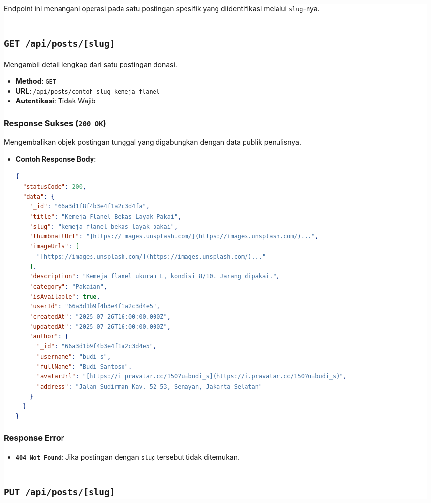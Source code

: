 Endpoint ini menangani operasi pada satu postingan spesifik yang diidentifikasi melalui `slug`-nya.

---

## `GET /api/posts/[slug]`

Mengambil detail lengkap dari satu postingan donasi.

- **Method**: `GET`
- **URL**: `/api/posts/contoh-slug-kemeja-flanel`
- **Autentikasi**: Tidak Wajib

### Response Sukses (`200 OK`)

Mengembalikan objek postingan tunggal yang digabungkan dengan data publik penulisnya.

- **Contoh Response Body**:
  ```json
  {
    "statusCode": 200,
    "data": {
      "_id": "66a3d1f8f4b3e4f1a2c3d4fa",
      "title": "Kemeja Flanel Bekas Layak Pakai",
      "slug": "kemeja-flanel-bekas-layak-pakai",
      "thumbnailUrl": "[https://images.unsplash.com/](https://images.unsplash.com/)...",
      "imageUrls": [
        "[https://images.unsplash.com/](https://images.unsplash.com/)..."
      ],
      "description": "Kemeja flanel ukuran L, kondisi 8/10. Jarang dipakai.",
      "category": "Pakaian",
      "isAvailable": true,
      "userId": "66a3d1b9f4b3e4f1a2c3d4e5",
      "createdAt": "2025-07-26T16:00:00.000Z",
      "updatedAt": "2025-07-26T16:00:00.000Z",
      "author": {
        "_id": "66a3d1b9f4b3e4f1a2c3d4e5",
        "username": "budi_s",
        "fullName": "Budi Santoso",
        "avatarUrl": "[https://i.pravatar.cc/150?u=budi_s](https://i.pravatar.cc/150?u=budi_s)",
        "address": "Jalan Sudirman Kav. 52-53, Senayan, Jakarta Selatan"
      }
    }
  }
  ```

### Response Error

- **`404 Not Found`**: Jika postingan dengan `slug` tersebut tidak ditemukan.

---

## `PUT /api/posts/[slug]`

